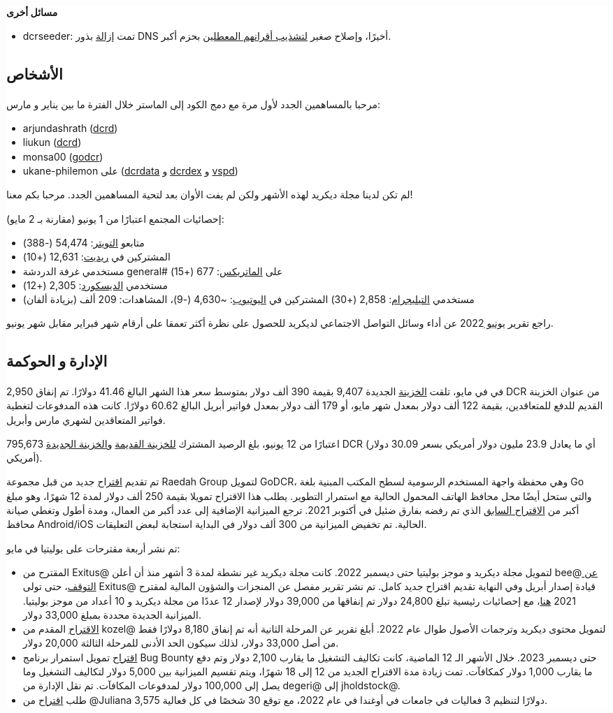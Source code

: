 **مسائل أخرى**

* dcrseeder: تمت [إزالة](https://github.com/decred/dcrseeder/pull/50) بذور DNS أخيرًا، وإصلاح صغير [لتشذيب أقرانهم المعطلين](https://github.com/decred/dcrseeder/pull/47) بحزم أكبر.

## الأشخاص

مرحبا بالمساهمين الجدد لأول مرة مع دمج الكود إلى الماستر خلال الفترة ما بين يناير و مارس:

- arjundashrath ([dcrd](https://github.com/decred/dcrd/commits?author=arjundashrath))
- liukun ([dcrd](https://github.com/decred/dcrd/commits?author=liukun))
- monsa00 ([godcr](https://github.com/planetdecred/godcr/commits?author=monsa00))
- ukane-philemon على ([dcrdata](https://github.com/decred/dcrdata/commits?author=ukane-philemon) و [dcrdex](https://github.com/decred/dcrdex/commits?author=ukane-philemon) و [vspd](https://github.com/decred/vspd/commits?author=ukane-philemon))

لم تكن لدينا مجلة ديكريد لهذه الأشهر ولكن لم يفت الأوان بعد لتحية المساهمين الجدد. مرحبا بكم معنا!

إحصائيات المجتمع اعتبارًا من 1 يونيو (مقارنة بـ 2 مايو):

* متابعو [التويتر](https://twitter.com/decredproject): 54,474 (-388)
* المشتركين في [ريديت](https://www.reddit.com/r/decred/): 12,631 (+10)
* مستخدمي غرفة الدردشة general# على [الماتريكس](https://chat.decred.org/): 677 (+15)
* مستخدمي [الديسكورد](https://discord.gg/GJ2GXfz): 2,305 (+12)
* مستخدمي [التيليجرام](https://t.me/Decred): 2,858 (+30)
المشتركين في [اليوتيوب](https://www.youtube.com/decredchannel): ~4,630 (-9)، المشاهدات: 209 ألف (بزيادة ألفان)

راجع تقرير [يونيو ](https://decredcommunity.github.io/social-media-stats/posts/20220604.1)2022 عن أداء وسائل التواصل الاجتماعي لديكريد للحصول على نظرة أكثر تعمقا على أرقام شهر فبراير مقابل شهر يونيو.

## الإدارة و الحوكمة

في في مايو، تلقت [الخزينة](https://dcrdata.decred.org/treasury) الجديدة 9,407 بقيمة 390 ألف دولار بمتوسط ​​سعر هذا الشهر البالغ 41.46 دولارًا. تم إنفاق 2,950 DCR من عنوان الخزينة القديم للدفع للمتعاقدين، بقيمة 122 ألف دولار بمعدل شهر مايو، أو 179 ألف دولار بمعدل فواتير أبريل البالغ 60.62 دولارًا. كانت هذه المدفوعات لتغطية فواتير المتعاقدين لشهري مارس وأبريل.

اعتبارًا من 12 يونيو، بلغ الرصيد المشترك [للخزينة القديمة](https://dcrdata.decred.org/address/Dcur2mcGjmENx4DhNqDctW5wJCVyT3Qeqkx) و[الخزينة الجديدة](https://dcrdata.decred.org/treasury) 795,673 DCR (أي ما يعادل 23.9 مليون دولار أمريكي بسعر 30.09 دولار أمريكي).

تم تقديم [اقتراح](https://proposals.decred.org/record/0ef42e5) جديد من قبل مجموعة Raedah Group لتمويل GoDCR، وهي محفظة واجهة المستخدم الرسومية لسطح المكتب المبنية بلغة Go والتي ستحل أيضًا محل محافظ الهاتف المحمول الحالية مع استمرار التطوير. يطلب هذا الاقتراح تمويلا بقيمة 250 ألف دولار لمدة 12 شهرًا، وهو مبلغ أكبر من [الاقتراح السابق](https://proposals.decred.org/record/f7d9fc8) الذي تم رفضه بفارق ضئيل في أكتوبر 2021. ترجع الميزانية الإضافية إلى عدد أكبر من العمال، ومدة أطول وتغطي صيانة محافظ Android/iOS الحالية. تم تخفيض الميزانية من 300 ألف دولار في البداية استجابة لبعض التعليقات.

تم نشر أربعة مقترحات على بوليتيا في مايو:

* المقترح من Exitus@ لتمويل مجلة ديكريد و موجز بوليتيا حتى ديسمبر 2022. كانت مجلة ديكريد غير نشطة لمدة 3 أشهر منذ أن أعلن bee@[ عن التوقف](202112.md#the-future-of-decred-journal)، حتى تولى Exitus@ قيادة إصدار أبريل وفي النهاية تقديم اقتراح جديد كامل. تم نشر تقرير مفصل عن المنجزات والشؤون المالية لمقترح 2021 [هنا](https://github.com/decredcommunity/proposals/blob/master/proposals/1d74b88/updates/20220521.md)، مع إحصائيات رئيسية تبلغ 24,800 دولار تم إنفاقها من 39,000 دولار لإصدار 12 عددًا من مجلة ديكريد و 10 أعداد من موجز بوليتيا. الميزانية الجديدة محددة بمبلغ 33,000 دولار.
* [الاقتراح](https://proposals.decred.org/record/7057e0b) المقدم من kozel@ لتمويل محتوى ديكريد وترجمات الأصول طوال عام 2022. أبلغ تقرير عن المرحلة الثانية أنه تم إنفاق 8,180 دولارًا فقط من أصل 33,000 دولار، لذلك سيكون الحد الأدنى للمرحلة الثالثة 20,000 دولار.
* [اقتراح](https://proposals.decred.org/record/da2f32d) تمويل استمرار برنامج Bug Bounty حتى ديسمبر 2023. خلال الأشهر الـ 12 الماضية، كانت تكاليف التشغيل ما يقارب 2,100 دولار وتم دفع ما يقارب 1,000 دولار كمكافآت. تمت زيادة مدة الاقتراح الجديد من 12 إلى 18 شهرًا، ويتم تقسيم الميزانية بين 5,000 دولار لتكاليف التشغيل وما يصل إلى 100,000 دولار لمدفوعات المكافآت. تم نقل الإدارة من degeri@ إلى jholdstock@.
* طلب [اقتراح](https://proposals.decred.org/record/6bdffcb) من @Juliana 3,575 دولارًا لتنظيم 3 فعاليات في جامعات في أوغندا في عام 2022، مع توقع 30 شخصًا في كل فعالية.

